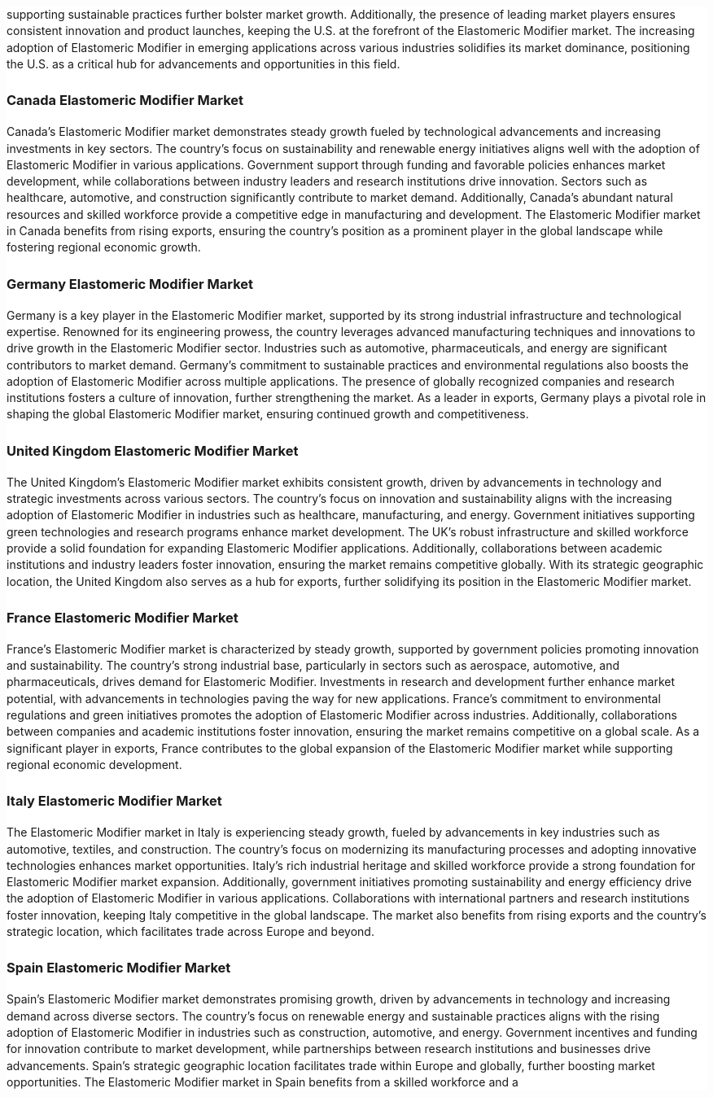 supporting sustainable practices further bolster market growth. Additionally, the presence of leading market players ensures consistent innovation and product launches, keeping the U.S. at the forefront of the Elastomeric Modifier market. The increasing adoption of Elastomeric Modifier in emerging applications across various industries solidifies its market dominance, positioning the U.S. as a critical hub for advancements and opportunities in this field.</p><h3>Canada Elastomeric Modifier Market</h3><p>Canada&rsquo;s Elastomeric Modifier market demonstrates steady growth fueled by technological advancements and increasing investments in key sectors. The country&rsquo;s focus on sustainability and renewable energy initiatives aligns well with the adoption of Elastomeric Modifier in various applications. Government support through funding and favorable policies enhances market development, while collaborations between industry leaders and research institutions drive innovation. Sectors such as healthcare, automotive, and construction significantly contribute to market demand. Additionally, Canada&rsquo;s abundant natural resources and skilled workforce provide a competitive edge in manufacturing and development. The Elastomeric Modifier market in Canada benefits from rising exports, ensuring the country&rsquo;s position as a prominent player in the global landscape while fostering regional economic growth.</p><h3>Germany Elastomeric Modifier Market</h3><p>Germany is a key player in the Elastomeric Modifier market, supported by its strong industrial infrastructure and technological expertise. Renowned for its engineering prowess, the country leverages advanced manufacturing techniques and innovations to drive growth in the Elastomeric Modifier sector. Industries such as automotive, pharmaceuticals, and energy are significant contributors to market demand. Germany&rsquo;s commitment to sustainable practices and environmental regulations also boosts the adoption of Elastomeric Modifier across multiple applications. The presence of globally recognized companies and research institutions fosters a culture of innovation, further strengthening the market. As a leader in exports, Germany plays a pivotal role in shaping the global Elastomeric Modifier market, ensuring continued growth and competitiveness.</p><h3>United Kingdom Elastomeric Modifier Market</h3><p>The United Kingdom&rsquo;s Elastomeric Modifier market exhibits consistent growth, driven by advancements in technology and strategic investments across various sectors. The country&rsquo;s focus on innovation and sustainability aligns with the increasing adoption of Elastomeric Modifier in industries such as healthcare, manufacturing, and energy. Government initiatives supporting green technologies and research programs enhance market development. The UK&rsquo;s robust infrastructure and skilled workforce provide a solid foundation for expanding Elastomeric Modifier applications. Additionally, collaborations between academic institutions and industry leaders foster innovation, ensuring the market remains competitive globally. With its strategic geographic location, the United Kingdom also serves as a hub for exports, further solidifying its position in the Elastomeric Modifier market.</p><h3>France Elastomeric Modifier Market</h3><p>France&rsquo;s Elastomeric Modifier market is characterized by steady growth, supported by government policies promoting innovation and sustainability. The country&rsquo;s strong industrial base, particularly in sectors such as aerospace, automotive, and pharmaceuticals, drives demand for Elastomeric Modifier. Investments in research and development further enhance market potential, with advancements in technologies paving the way for new applications. France&rsquo;s commitment to environmental regulations and green initiatives promotes the adoption of Elastomeric Modifier across industries. Additionally, collaborations between companies and academic institutions foster innovation, ensuring the market remains competitive on a global scale. As a significant player in exports, France contributes to the global expansion of the Elastomeric Modifier market while supporting regional economic development.</p><h3>Italy Elastomeric Modifier Market</h3><p>The Elastomeric Modifier market in Italy is experiencing steady growth, fueled by advancements in key industries such as automotive, textiles, and construction. The country&rsquo;s focus on modernizing its manufacturing processes and adopting innovative technologies enhances market opportunities. Italy&rsquo;s rich industrial heritage and skilled workforce provide a strong foundation for Elastomeric Modifier market expansion. Additionally, government initiatives promoting sustainability and energy efficiency drive the adoption of Elastomeric Modifier in various applications. Collaborations with international partners and research institutions foster innovation, keeping Italy competitive in the global landscape. The market also benefits from rising exports and the country&rsquo;s strategic location, which facilitates trade across Europe and beyond.</p><h3>Spain Elastomeric Modifier Market</h3><p>Spain&rsquo;s Elastomeric Modifier market demonstrates promising growth, driven by advancements in technology and increasing demand across diverse sectors. The country&rsquo;s focus on renewable energy and sustainable practices aligns with the rising adoption of Elastomeric Modifier in industries such as construction, automotive, and energy. Government incentives and funding for innovation contribute to market development, while partnerships between research institutions and businesses drive advancements. Spain&rsquo;s strategic geographic location facilitates trade within Europe and globally, further boosting market opportunities. The Elastomeric Modifier market in Spain benefits from a skilled workforce and a
